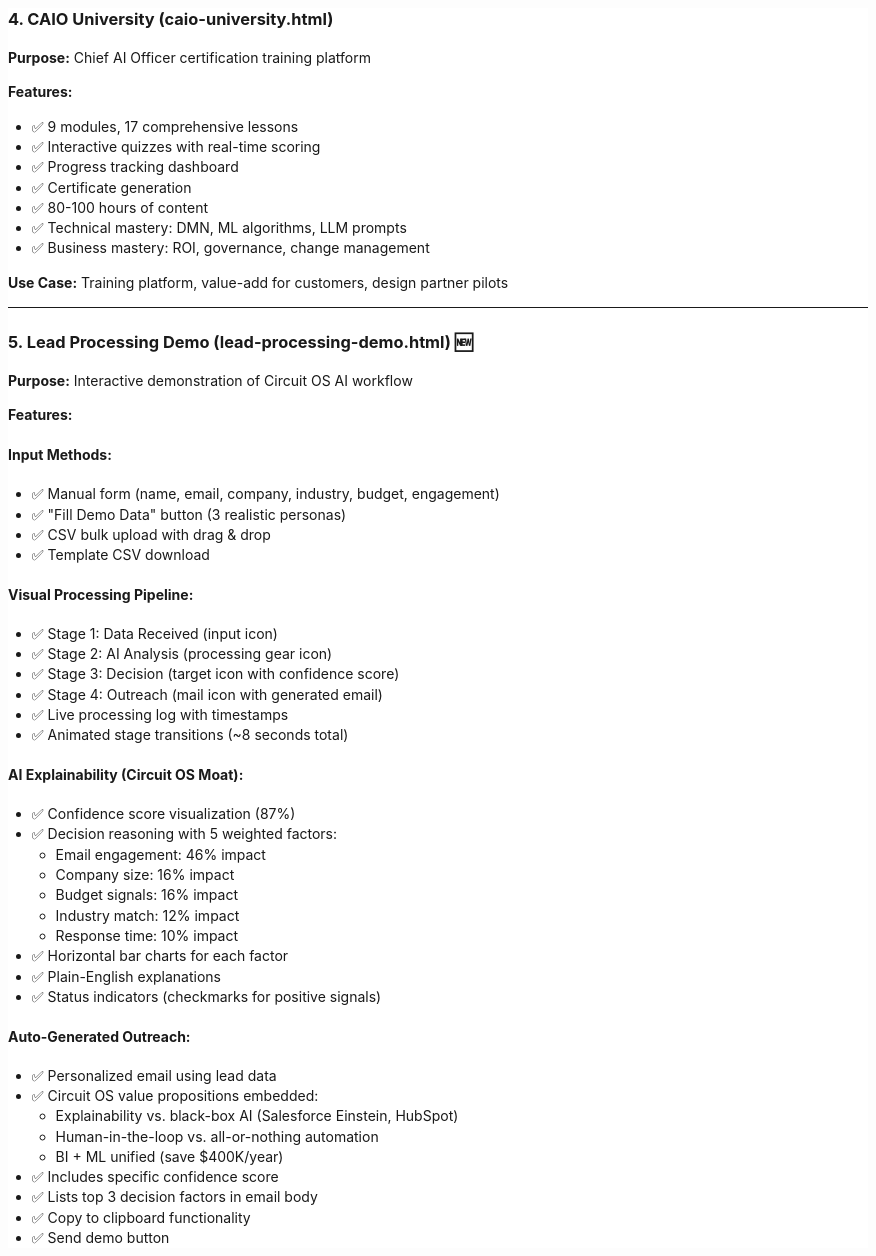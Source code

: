 ### **4. CAIO University (caio-university.html)**
**Purpose:** Chief AI Officer certification training platform

**Features:**
- ✅ 9 modules, 17 comprehensive lessons
- ✅ Interactive quizzes with real-time scoring
- ✅ Progress tracking dashboard
- ✅ Certificate generation
- ✅ 80-100 hours of content
- ✅ Technical mastery: DMN, ML algorithms, LLM prompts
- ✅ Business mastery: ROI, governance, change management

**Use Case:** Training platform, value-add for customers, design partner pilots

---

### **5. Lead Processing Demo (lead-processing-demo.html)** 🆕
**Purpose:** Interactive demonstration of Circuit OS AI workflow

**Features:**

#### **Input Methods:**
- ✅ Manual form (name, email, company, industry, budget, engagement)
- ✅ "Fill Demo Data" button (3 realistic personas)
- ✅ CSV bulk upload with drag & drop
- ✅ Template CSV download

#### **Visual Processing Pipeline:**
- ✅ Stage 1: Data Received (input icon)
- ✅ Stage 2: AI Analysis (processing gear icon)
- ✅ Stage 3: Decision (target icon with confidence score)
- ✅ Stage 4: Outreach (mail icon with generated email)
- ✅ Live processing log with timestamps
- ✅ Animated stage transitions (~8 seconds total)

#### **AI Explainability (Circuit OS Moat):**
- ✅ Confidence score visualization (87%)
- ✅ Decision reasoning with 5 weighted factors:
  - Email engagement: 46% impact
  - Company size: 16% impact
  - Budget signals: 16% impact
  - Industry match: 12% impact
  - Response time: 10% impact
- ✅ Horizontal bar charts for each factor
- ✅ Plain-English explanations
- ✅ Status indicators (checkmarks for positive signals)

#### **Auto-Generated Outreach:**
- ✅ Personalized email using lead data
- ✅ Circuit OS value propositions embedded:
  - Explainability vs. black-box AI (Salesforce Einstein, HubSpot)
  - Human-in-the-loop vs. all-or-nothing automation
  - BI + ML unified (save $400K/year)
- ✅ Includes specific confidence score
- ✅ Lists top 3 decision factors in email body
- ✅ Copy to clipboard functionality
- ✅ Send demo button
